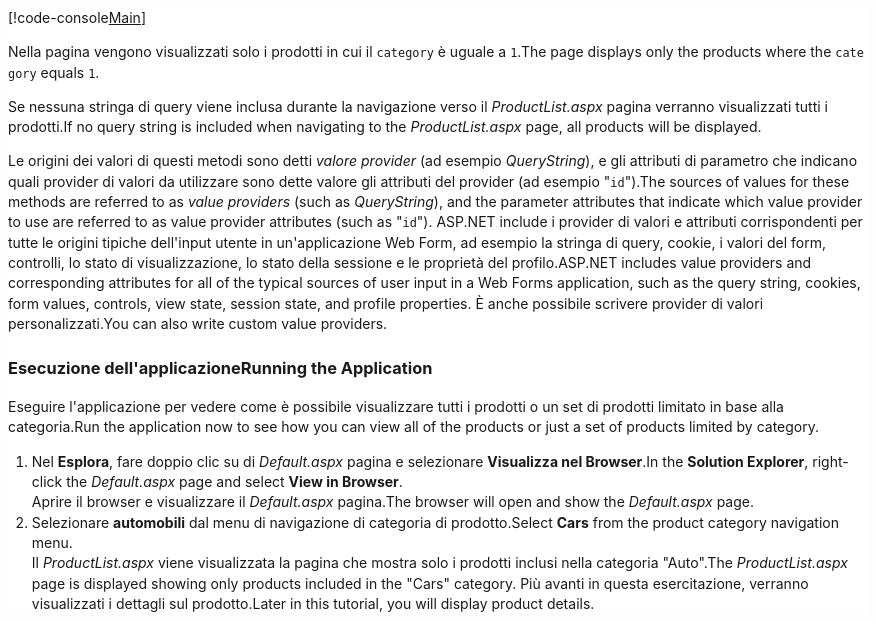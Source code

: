 [!code-console[Main](display_data_items_and_details/samples/sample4.cmd)]

<span data-ttu-id="4b0ee-158">Nella pagina vengono visualizzati solo i prodotti in cui il `category` è uguale a `1`.</span><span class="sxs-lookup"><span data-stu-id="4b0ee-158">The page displays only the products where the `category` equals `1`.</span></span>

<span data-ttu-id="4b0ee-159">Se nessuna stringa di query viene inclusa durante la navigazione verso il *ProductList.aspx* pagina verranno visualizzati tutti i prodotti.</span><span class="sxs-lookup"><span data-stu-id="4b0ee-159">If no query string is included when navigating to the *ProductList.aspx* page, all products will be displayed.</span></span>

<span data-ttu-id="4b0ee-160">Le origini dei valori di questi metodi sono detti *valore provider* (ad esempio *QueryString*), e gli attributi di parametro che indicano quali provider di valori da utilizzare sono dette valore gli attributi del provider (ad esempio "`id`").</span><span class="sxs-lookup"><span data-stu-id="4b0ee-160">The sources of values for these methods are referred to as *value providers* (such as *QueryString*), and the parameter attributes that indicate which value provider to use are referred to as value provider attributes (such as "`id`").</span></span> <span data-ttu-id="4b0ee-161">ASP.NET include i provider di valori e attributi corrispondenti per tutte le origini tipiche dell'input utente in un'applicazione Web Form, ad esempio la stringa di query, cookie, i valori del form, controlli, lo stato di visualizzazione, lo stato della sessione e le proprietà del profilo.</span><span class="sxs-lookup"><span data-stu-id="4b0ee-161">ASP.NET includes value providers and corresponding attributes for all of the typical sources of user input in a Web Forms application, such as the query string, cookies, form values, controls, view state, session state, and profile properties.</span></span> <span data-ttu-id="4b0ee-162">È anche possibile scrivere provider di valori personalizzati.</span><span class="sxs-lookup"><span data-stu-id="4b0ee-162">You can also write custom value providers.</span></span>

### <a name="running-the-application"></a><span data-ttu-id="4b0ee-163">Esecuzione dell'applicazione</span><span class="sxs-lookup"><span data-stu-id="4b0ee-163">Running the Application</span></span>

<span data-ttu-id="4b0ee-164">Eseguire l'applicazione per vedere come è possibile visualizzare tutti i prodotti o un set di prodotti limitato in base alla categoria.</span><span class="sxs-lookup"><span data-stu-id="4b0ee-164">Run the application now to see how you can view all of the products or just a set of products limited by category.</span></span>

1. <span data-ttu-id="4b0ee-165">Nel **Esplora**, fare doppio clic su di *Default.aspx* pagina e selezionare **Visualizza nel Browser**.</span><span class="sxs-lookup"><span data-stu-id="4b0ee-165">In the **Solution Explorer**, right-click the *Default.aspx* page and select **View in Browser**.</span></span>  
 <span data-ttu-id="4b0ee-166">Aprire il browser e visualizzare il *Default.aspx* pagina.</span><span class="sxs-lookup"><span data-stu-id="4b0ee-166">The browser will open and show the *Default.aspx* page.</span></span>
2. <span data-ttu-id="4b0ee-167">Selezionare **automobili** dal menu di navigazione di categoria di prodotto.</span><span class="sxs-lookup"><span data-stu-id="4b0ee-167">Select **Cars** from the product category navigation menu.</span></span>  
 <span data-ttu-id="4b0ee-168">Il *ProductList.aspx* viene visualizzata la pagina che mostra solo i prodotti inclusi nella categoria "Auto".</span><span class="sxs-lookup"><span data-stu-id="4b0ee-168">The *ProductList.aspx* page is displayed showing only products included in the "Cars" category.</span></span> <span data-ttu-id="4b0ee-169">Più avanti in questa esercitazione, verranno visualizzati i dettagli sul prodotto.</span><span class="sxs-lookup"><span data-stu-id="4b0ee-169">Later in this tutorial, you will display product details.</span></span>  
